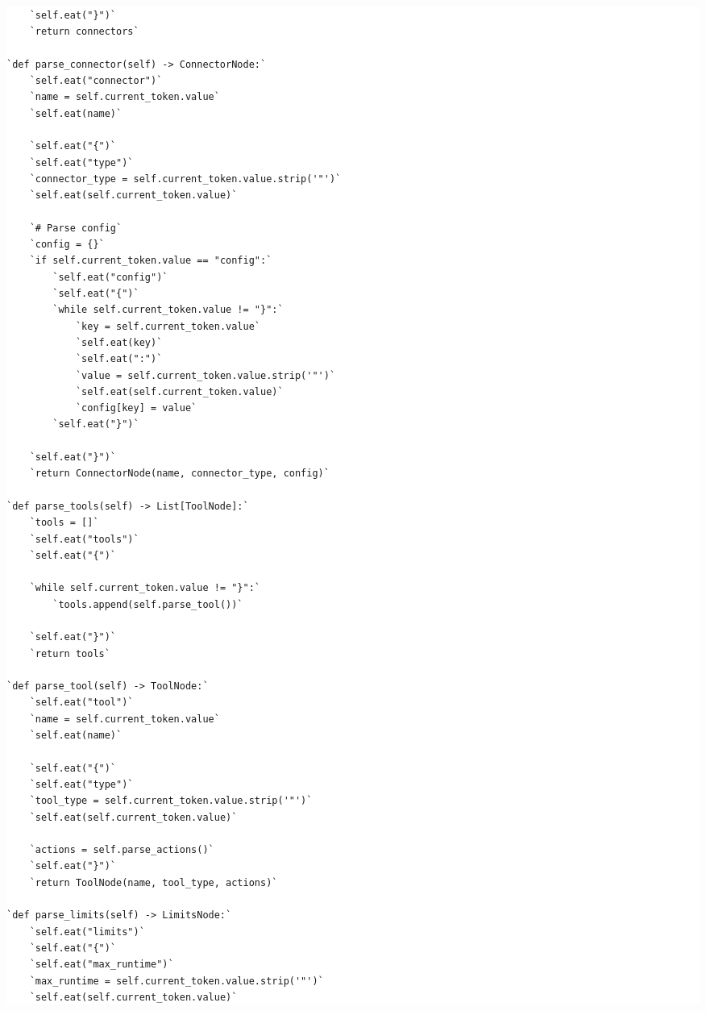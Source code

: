         `self.eat("}")`
        `return connectors`

    `def parse_connector(self) -> ConnectorNode:`
        `self.eat("connector")`
        `name = self.current_token.value`
        `self.eat(name)`

        `self.eat("{")`
        `self.eat("type")`
        `connector_type = self.current_token.value.strip('"')`
        `self.eat(self.current_token.value)`

        `# Parse config`
        `config = {}`
        `if self.current_token.value == "config":`
            `self.eat("config")`
            `self.eat("{")`
            `while self.current_token.value != "}":`
                `key = self.current_token.value`
                `self.eat(key)`
                `self.eat(":")`
                `value = self.current_token.value.strip('"')`
                `self.eat(self.current_token.value)`
                `config[key] = value`
            `self.eat("}")`

        `self.eat("}")`
        `return ConnectorNode(name, connector_type, config)`

    `def parse_tools(self) -> List[ToolNode]:`
        `tools = []`
        `self.eat("tools")`
        `self.eat("{")`

        `while self.current_token.value != "}":`
            `tools.append(self.parse_tool())`

        `self.eat("}")`
        `return tools`

    `def parse_tool(self) -> ToolNode:`
        `self.eat("tool")`
        `name = self.current_token.value`
        `self.eat(name)`

        `self.eat("{")`
        `self.eat("type")`
        `tool_type = self.current_token.value.strip('"')`
        `self.eat(self.current_token.value)`

        `actions = self.parse_actions()`
        `self.eat("}")`
        `return ToolNode(name, tool_type, actions)`

    `def parse_limits(self) -> LimitsNode:`
        `self.eat("limits")`
        `self.eat("{")`
        `self.eat("max_runtime")`
        `max_runtime = self.current_token.value.strip('"')`
        `self.eat(self.current_token.value)`
